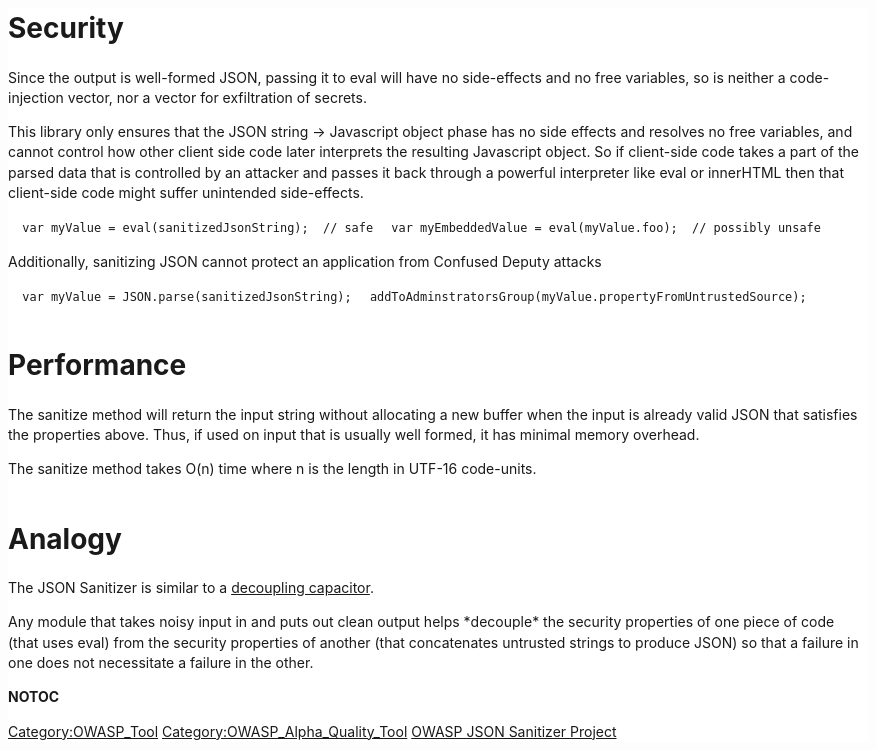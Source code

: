 # Security

Since the output is well-formed JSON, passing it to eval will have no
side-effects and no free variables, so is neither a code-injection
vector, nor a vector for exfiltration of secrets.

This library only ensures that the JSON string → Javascript object phase
has no side effects and resolves no free variables, and cannot control
how other client side code later interprets the resulting Javascript
object. So if client-side code takes a part of the parsed data that is
controlled by an attacker and passes it back through a powerful
interpreter like eval or innerHTML then that client-side code might
suffer unintended side-effects.

`  var myValue = eval(sanitizedJsonString);  // safe`
`  var myEmbeddedValue = eval(myValue.foo);  // possibly unsafe`

Additionally, sanitizing JSON cannot protect an application from
Confused Deputy attacks

`  var myValue = JSON.parse(sanitizedJsonString);`
`  addToAdminstratorsGroup(myValue.propertyFromUntrustedSource);`

# Performance

The sanitize method will return the input string without allocating a
new buffer when the input is already valid JSON that satisfies the
properties above. Thus, if used on input that is usually well formed, it
has minimal memory overhead.

The sanitize method takes O(n) time where n is the length in UTF-16
code-units.

# Analogy

The JSON Sanitizer is similar to a [decoupling
capacitor](http://en.wikipedia.org/wiki/Decoupling_capacitor).

Any module that takes noisy input in and puts out clean output helps
\*decouple\* the security properties of one piece of code (that uses
eval) from the security properties of another (that concatenates
untrusted strings to produce JSON) so that a failure in one does not
necessitate a failure in the other.

__NOTOC__ <headertabs />

[Category:OWASP_Tool](Category:OWASP_Tool "wikilink")
[Category:OWASP_Alpha_Quality_Tool](Category:OWASP_Alpha_Quality_Tool "wikilink")
[OWASP JSON Sanitizer Project](Category:OWASP_Project "wikilink")